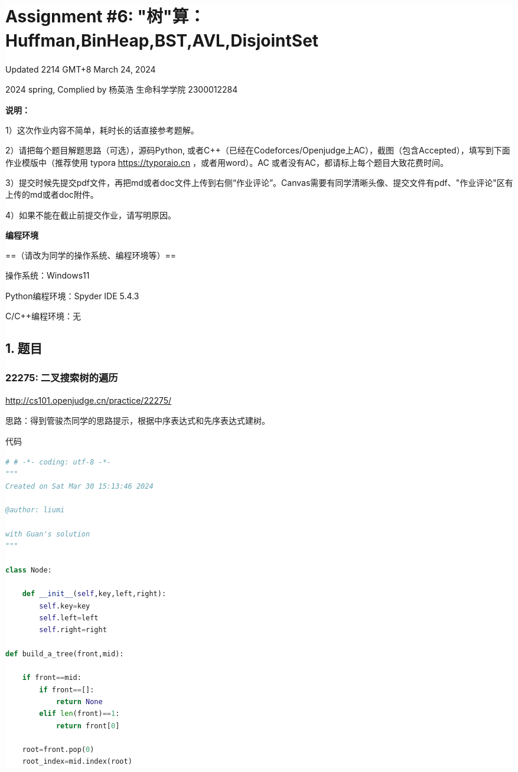 # Assignment #6: "树"算：Huffman,BinHeap,BST,AVL,DisjointSet

Updated 2214 GMT+8 March 24, 2024

2024 spring, Complied by 杨英浩 生命科学学院 2300012284



**说明：**

1）这次作业内容不简单，耗时长的话直接参考题解。

2）请把每个题目解题思路（可选），源码Python, 或者C++（已经在Codeforces/Openjudge上AC），截图（包含Accepted），填写到下面作业模版中（推荐使用 typora https://typoraio.cn ，或者用word）。AC 或者没有AC，都请标上每个题目大致花费时间。

3）提交时候先提交pdf文件，再把md或者doc文件上传到右侧“作业评论”。Canvas需要有同学清晰头像、提交文件有pdf、"作业评论"区有上传的md或者doc附件。

4）如果不能在截止前提交作业，请写明原因。



**编程环境**

==（请改为同学的操作系统、编程环境等）==

操作系统：Windows11

Python编程环境：Spyder IDE 5.4.3

C/C++编程环境：无

## 1. 题目

### 22275: 二叉搜索树的遍历

http://cs101.openjudge.cn/practice/22275/



思路：得到管骏杰同学的思路提示，根据中序表达式和先序表达式建树。



代码

```python
# # -*- coding: utf-8 -*-
"""
Created on Sat Mar 30 15:13:46 2024

@author: liumi

with Guan's solution
"""

class Node:
    
    def __init__(self,key,left,right):
        self.key=key
        self.left=left
        self.right=right

def build_a_tree(front,mid):
    
    if front==mid:
        if front==[]:
            return None
        elif len(front)==1:
            return front[0]
    
    root=front.pop(0)
    root_index=mid.index(root)
```